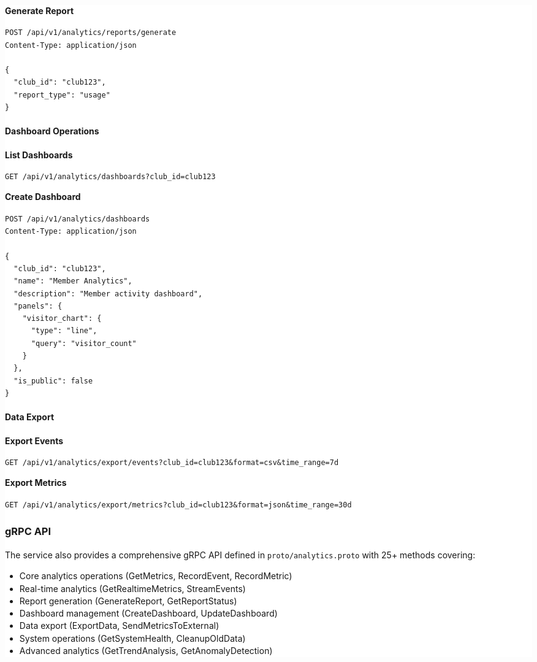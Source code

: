 
**Generate Report**
```http
POST /api/v1/analytics/reports/generate
Content-Type: application/json

{
  "club_id": "club123",
  "report_type": "usage"
}
```

#### Dashboard Operations

**List Dashboards**
```http
GET /api/v1/analytics/dashboards?club_id=club123
```

**Create Dashboard**
```http
POST /api/v1/analytics/dashboards
Content-Type: application/json

{
  "club_id": "club123",
  "name": "Member Analytics",
  "description": "Member activity dashboard",
  "panels": {
    "visitor_chart": {
      "type": "line",
      "query": "visitor_count"
    }
  },
  "is_public": false
}
```

#### Data Export

**Export Events**
```http
GET /api/v1/analytics/export/events?club_id=club123&format=csv&time_range=7d
```

**Export Metrics**
```http
GET /api/v1/analytics/export/metrics?club_id=club123&format=json&time_range=30d
```

### gRPC API

The service also provides a comprehensive gRPC API defined in `proto/analytics.proto` with 25+ methods covering:

- Core analytics operations (GetMetrics, RecordEvent, RecordMetric)
- Real-time analytics (GetRealtimeMetrics, StreamEvents)
- Report generation (GenerateReport, GetReportStatus)
- Dashboard management (CreateDashboard, UpdateDashboard)
- Data export (ExportData, SendMetricsToExternal)
- System operations (GetSystemHealth, CleanupOldData)
- Advanced analytics (GetTrendAnalysis, GetAnomalyDetection)
